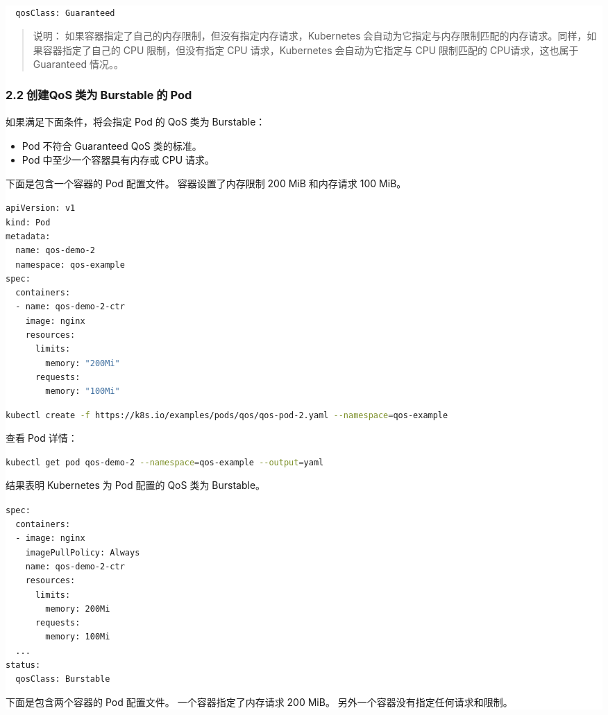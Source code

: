 ```bash
  qosClass: Guaranteed
```

> 说明： 如果容器指定了自己的内存限制，但没有指定内存请求，Kubernetes 会自动为它指定与内存限制匹配的内存请求。同样，如果容器指定了自己的 CPU 限制，但没有指定 CPU 请求，Kubernetes 会自动为它指定与 CPU 限制匹配的 CPU请求，这也属于 Guaranteed 情况。。


### 2.2 创建QoS 类为 Burstable 的 Pod

如果满足下面条件，将会指定 Pod 的 QoS 类为 Burstable：

 - Pod 不符合 Guaranteed QoS 类的标准。
 - Pod 中至少一个容器具有内存或 CPU 请求。

下面是包含一个容器的 Pod 配置文件。 容器设置了内存限制 200 MiB 和内存请求 100 MiB。

```bash
apiVersion: v1
kind: Pod
metadata:
  name: qos-demo-2
  namespace: qos-example
spec:
  containers:
  - name: qos-demo-2-ctr
    image: nginx
    resources:
      limits:
        memory: "200Mi"
      requests:
        memory: "100Mi"
```

```bash
kubectl create -f https://k8s.io/examples/pods/qos/qos-pod-2.yaml --namespace=qos-example
```
查看 Pod 详情：

```bash
kubectl get pod qos-demo-2 --namespace=qos-example --output=yaml
```

结果表明 Kubernetes 为 Pod 配置的 QoS 类为 Burstable。

```bash
spec:
  containers:
  - image: nginx
    imagePullPolicy: Always
    name: qos-demo-2-ctr
    resources:
      limits:
        memory: 200Mi
      requests:
        memory: 100Mi
  ...
status:
  qosClass: Burstable
```
下面是包含两个容器的 Pod 配置文件。 一个容器指定了内存请求 200 MiB。 另外一个容器没有指定任何请求和限制。
